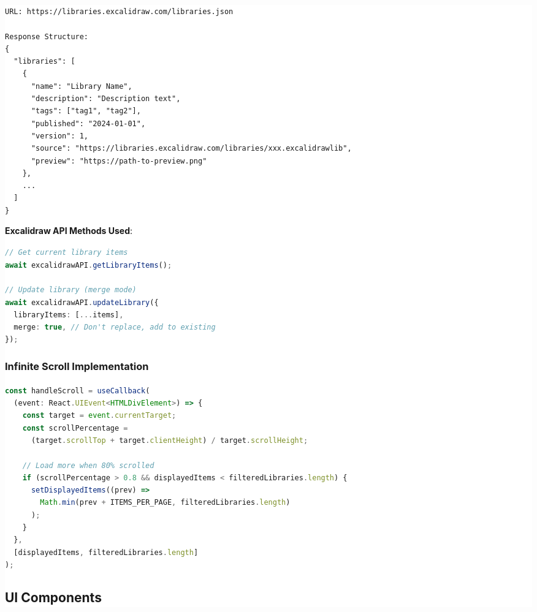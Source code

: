 ```
URL: https://libraries.excalidraw.com/libraries.json

Response Structure:
{
  "libraries": [
    {
      "name": "Library Name",
      "description": "Description text",
      "tags": ["tag1", "tag2"],
      "published": "2024-01-01",
      "version": 1,
      "source": "https://libraries.excalidraw.com/libraries/xxx.excalidrawlib",
      "preview": "https://path-to-preview.png"
    },
    ...
  ]
}
```

**Excalidraw API Methods Used**:

```typescript
// Get current library items
await excalidrawAPI.getLibraryItems();

// Update library (merge mode)
await excalidrawAPI.updateLibrary({
  libraryItems: [...items],
  merge: true, // Don't replace, add to existing
});
```

### Infinite Scroll Implementation

```typescript
const handleScroll = useCallback(
  (event: React.UIEvent<HTMLDivElement>) => {
    const target = event.currentTarget;
    const scrollPercentage =
      (target.scrollTop + target.clientHeight) / target.scrollHeight;

    // Load more when 80% scrolled
    if (scrollPercentage > 0.8 && displayedItems < filteredLibraries.length) {
      setDisplayedItems((prev) =>
        Math.min(prev + ITEMS_PER_PAGE, filteredLibraries.length)
      );
    }
  },
  [displayedItems, filteredLibraries.length]
);
```

## UI Components

